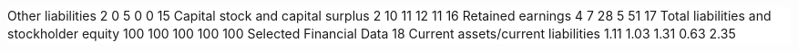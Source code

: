 <TH> Other liabilities </TH>
<TD>2 </TD>
<TD>0 </TD>
<TD>5 </TD>
<TD>0 </TD>
<TD>0 </TD>
</TR>
<TR>

<TD>15 </TD>

<TH>Capital stock and capital surplus </TH>
<TD>2 </TD>
<TD>10 </TD>
<TD>11 </TD>
<TD>12 </TD>
<TD>11 </TD>
</TR>
<TR>

<TD>16 </TD>

<TH>Retained earnings </TH>
<TD>4 </TD>
<TD>7 </TD>
<TD>28 </TD>
<TD>5 </TD>
<TD>51 </TD>
</TR>
<TR>

<TD>17</TD>

<TH>    Total liabilities and stockholder equity </TH>
<TD>100 </TD>
<TD>100 </TD>
<TD>100 </TD>
<TD>100 </TD>
<TD>100 </TD>
</TR>
<TR>

</TR>
<TR>

<TH>Selected Financial Data </TH>

</TR>
<TR>

<TD>18 </TD>

<TH>Current assets/current liabilities </TH>
<TD>1.11 </TD>
<TD>1.03 </TD>
<TD>1.31 </TD>
<TD>0.63 </TD>
<TD>2.35 </TD>
</TR>
<TR>
